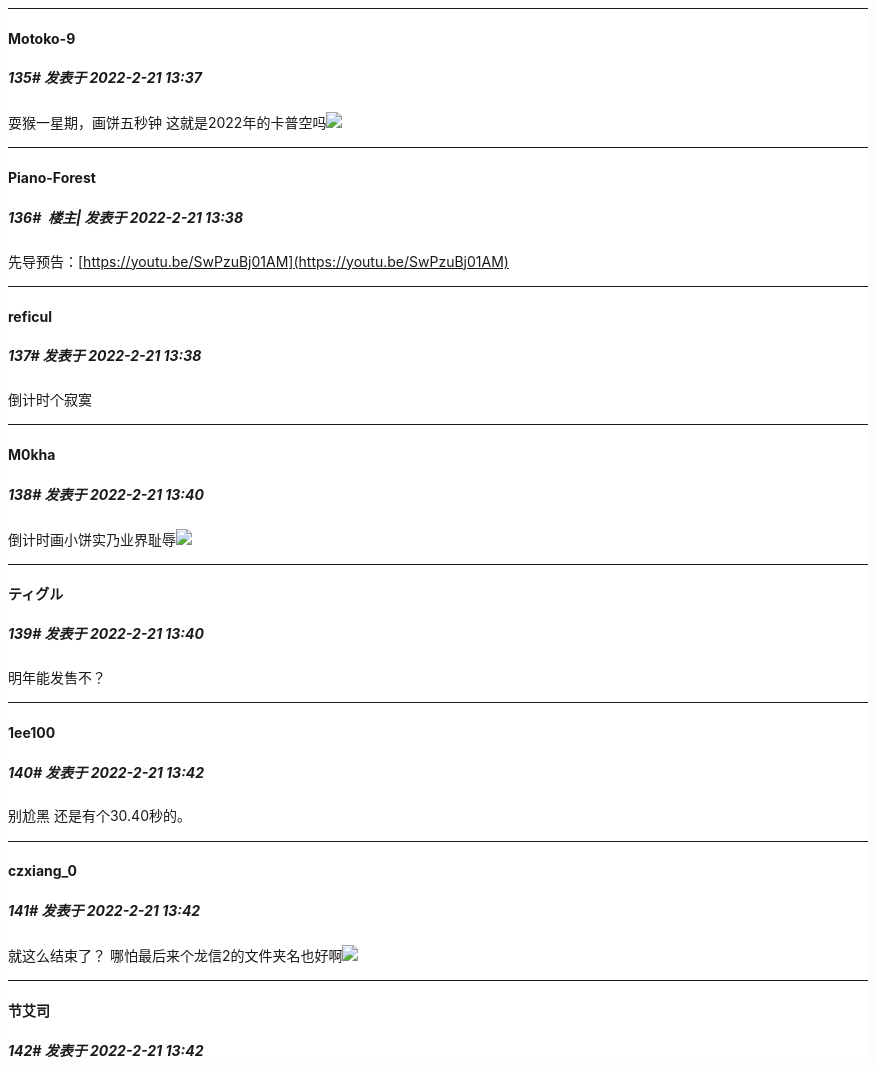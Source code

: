 *****

####  Motoko-9  
##### 135#       发表于 2022-2-21 13:37

耍猴一星期，画饼五秒钟
这就是2022年的卡普空吗<img src="https://static.saraba1st.com/image/smiley/face2017/066.png" referrerpolicy="no-referrer">

*****

####  Piano-Forest  
##### 136#         楼主| 发表于 2022-2-21 13:38

先导预告：[https://youtu.be/SwPzuBj01AM](https://youtu.be/SwPzuBj01AM)

*****

####  reficul  
##### 137#       发表于 2022-2-21 13:38

倒计时个寂寞

*****

####  M0kha  
##### 138#       发表于 2022-2-21 13:40

倒计时画小饼实乃业界耻辱<img src="https://static.saraba1st.com/image/smiley/face2017/032.png" referrerpolicy="no-referrer">

*****

####  ティグル  
##### 139#       发表于 2022-2-21 13:40

明年能发售不？

*****

####  1ee100  
##### 140#       发表于 2022-2-21 13:42

别尬黑 还是有个30.40秒的。

*****

####  czxiang_0  
##### 141#       发表于 2022-2-21 13:42

就这么结束了？ 哪怕最后来个龙信2的文件夹名也好啊<img src="https://static.saraba1st.com/image/smiley/face2017/163.png" referrerpolicy="no-referrer">

*****

####  节艾司  
##### 142#       发表于 2022-2-21 13:42
